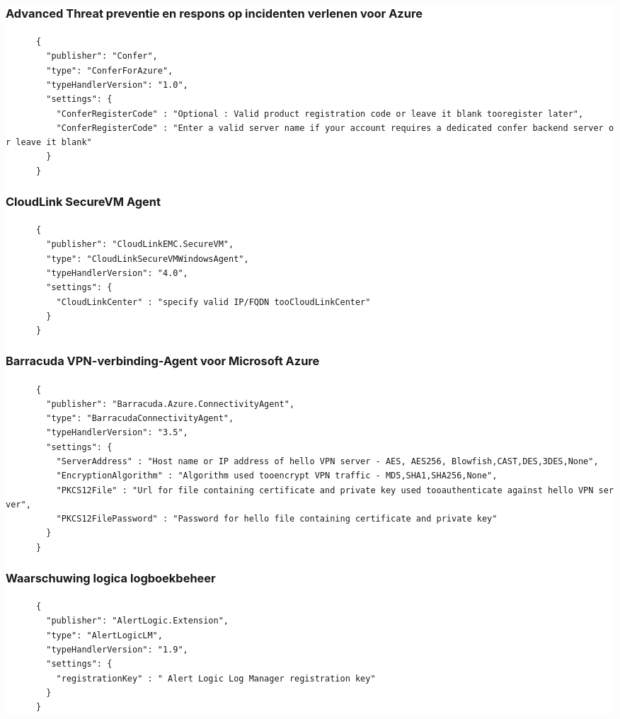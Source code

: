 ### <a name="confer-advanced-threat-prevention-and-incident-response-for-azure"></a>Advanced Threat preventie en respons op incidenten verlenen voor Azure
          {
            "publisher": "Confer",
            "type": "ConferForAzure",
            "typeHandlerVersion": "1.0",
            "settings": {
              "ConferRegisterCode" : "Optional : Valid product registration code or leave it blank tooregister later",
              "ConferRegisterCode" : "Enter a valid server name if your account requires a dedicated confer backend server or leave it blank"
            }
          }

### <a name="cloudlink-securevm-agent"></a>CloudLink SecureVM Agent
          {
            "publisher": "CloudLinkEMC.SecureVM",
            "type": "CloudLinkSecureVMWindowsAgent",
            "typeHandlerVersion": "4.0",
            "settings": {
              "CloudLinkCenter" : "specify valid IP/FQDN tooCloudLinkCenter"
            }
          }

### <a name="barracuda-vpn-connectivity-agent-for-microsoft-azure"></a>Barracuda VPN-verbinding-Agent voor Microsoft Azure
          {
            "publisher": "Barracuda.Azure.ConnectivityAgent",
            "type": "BarracudaConnectivityAgent",
            "typeHandlerVersion": "3.5",
            "settings": {
              "ServerAddress" : "Host name or IP address of hello VPN server - AES, AES256, Blowfish,CAST,DES,3DES,None",
              "EncryptionAlgorithm" : "Algorithm used tooencrypt VPN traffic - MD5,SHA1,SHA256,None",
              "PKCS12File" : "Url for file containing certificate and private key used tooauthenticate against hello VPN server",
              "PKCS12FilePassword" : "Password for hello file containing certificate and private key"
            }
          }

### <a name="alert-logic-log-manager"></a>Waarschuwing logica logboekbeheer
          {
            "publisher": "AlertLogic.Extension",
            "type": "AlertLogicLM",
            "typeHandlerVersion": "1.9",
            "settings": {
              "registrationKey" : " Alert Logic Log Manager registration key"
            }
          }
